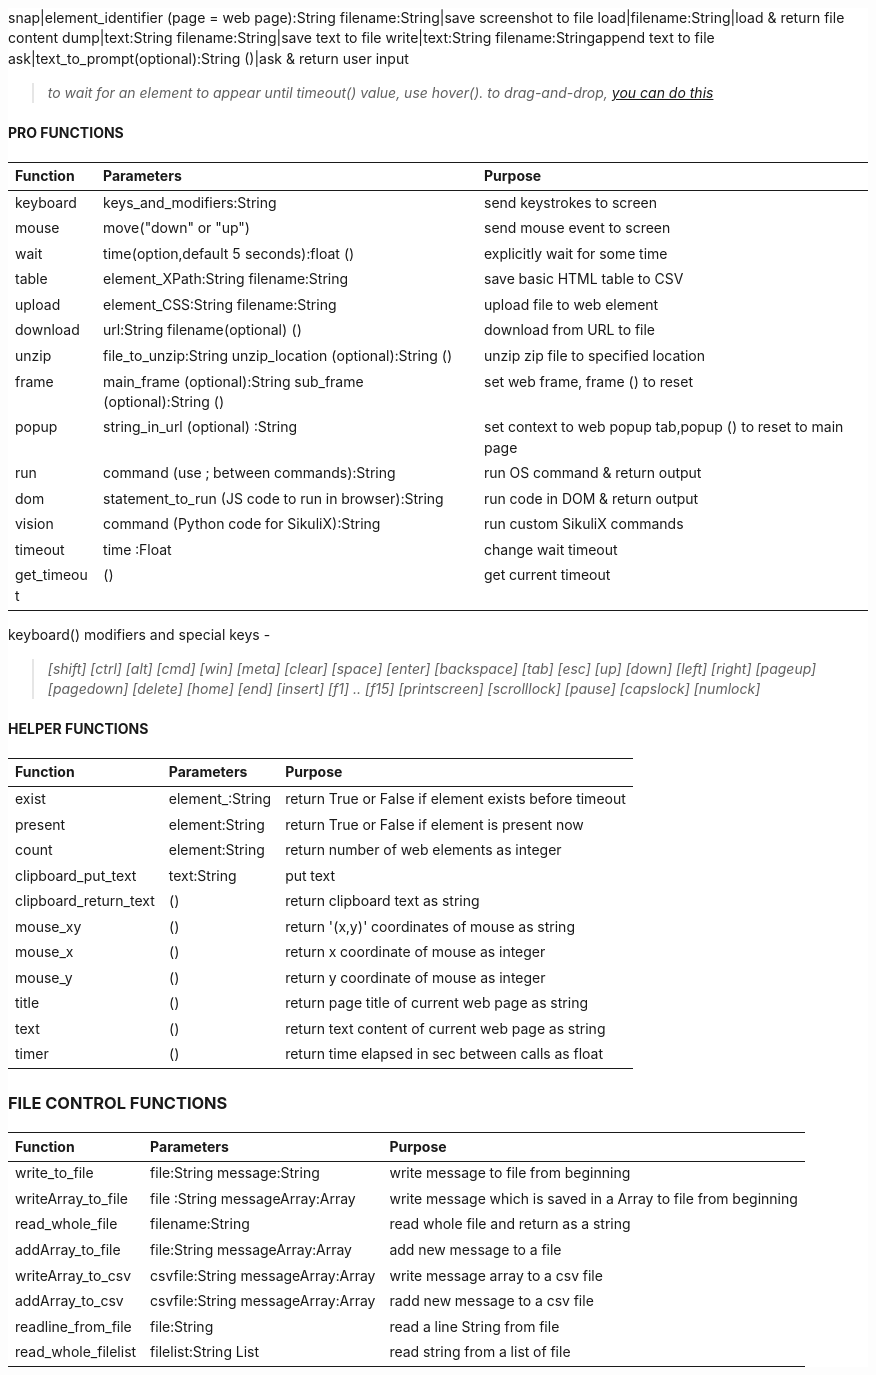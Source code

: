 snap|element_identifier (page = web page):String  filename:String|save screenshot to file
load|filename:String|load & return file content
dump|text:String  filename:String|save text to file
write|text:String  filename:Stringappend text to file
ask|text_to_prompt(optional):String   ()|ask & return user input

>_to wait for an element to appear until timeout() value, use hover(). to drag-and-drop, [you can do this](https://github.com/tebelorg/RPA-Python/issues/58#issuecomment-570778431)_

#### PRO FUNCTIONS
Function|Parameters|Purpose
:-------|:---------|:------
keyboard|keys_and_modifiers:String|send keystrokes to screen
mouse|move("down" or "up")|send mouse event to screen
wait|time(option,default 5 seconds):float  ()|explicitly wait for some time
table|element_XPath:String   filename:String|save basic HTML table to CSV
upload|element_CSS:String   filename:String|upload file to web element
download|url:String   filename(optional)  ()|download from URL to file
unzip|file_to_unzip:String    unzip_location (optional):String   ()|unzip zip file to specified location
frame|main_frame (optional):String   sub_frame (optional):String   ()|set web frame, frame () to reset
popup|string_in_url (optional) :String|set context to web popup tab,popup () to reset to main page
run|command (use ; between commands):String |run OS command & return output
dom|statement_to_run (JS code to run in browser):String|run code in DOM & return output
vision|command (Python code for SikuliX):String|run custom SikuliX commands
timeout|time :Float|change wait timeout
get_timeout|()|get current timeout

keyboard() modifiers and special keys -
>_[shift] [ctrl] [alt] [cmd] [win] [meta] [clear] [space] [enter] [backspace] [tab] [esc] [up] [down] [left] [right] [pageup] [pagedown] [delete] [home] [end] [insert] [f1] .. [f15] [printscreen] [scrolllock] [pause] [capslock] [numlock]_

#### HELPER FUNCTIONS
Function|Parameters|Purpose
:-------|:---------|:------
exist|element_:String|return True or False if element exists before timeout
present|element:String|return True or False if element is present now
count|element:String|return number of web elements as integer
clipboard_put_text|text:String|put text 
clipboard_return_text|()|return clipboard text as string
mouse_xy|()|return '(x,y)' coordinates of mouse as string
mouse_x|()|return x coordinate of mouse as integer
mouse_y|()|return y coordinate of mouse as integer
title|()|return page title of current web page as string
text|()|return text content of current web page as string
timer|()|return time elapsed in sec between calls as float

### FILE CONTROL FUNCTIONS
Function|Parameters|Purpose
:-------|:---------|:------
write_to_file|file:String message:String|write message to file from beginning
writeArray_to_file |file :String messageArray:Array|write message which is saved in a Array to file from beginning
read_whole_file|filename:String|read whole file and return as a string
addArray_to_file|file:String messageArray:Array|add new message to a file
writeArray_to_csv|csvfile:String messageArray:Array |write message array to a csv file
addArray_to_csv|csvfile:String messageArray:Array|radd new message to a csv file
readline_from_file|file:String|read a line String from file
read_whole_filelist|filelist:String List|read string from a list of file

